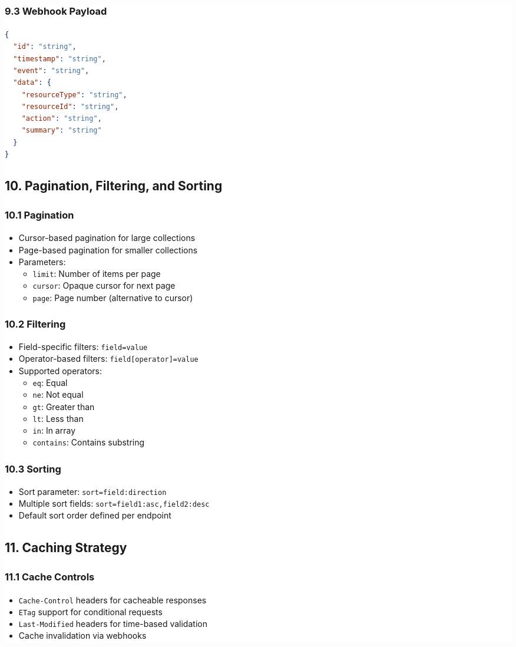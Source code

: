 ### 9.3 Webhook Payload

```json
{
  "id": "string",
  "timestamp": "string",
  "event": "string",
  "data": {
    "resourceType": "string",
    "resourceId": "string",
    "action": "string",
    "summary": "string"
  }
}
```

## 10. Pagination, Filtering, and Sorting

### 10.1 Pagination

- Cursor-based pagination for large collections
- Page-based pagination for smaller collections
- Parameters:
  - `limit`: Number of items per page
  - `cursor`: Opaque cursor for next page
  - `page`: Page number (alternative to cursor)

### 10.2 Filtering

- Field-specific filters: `field=value`
- Operator-based filters: `field[operator]=value`
- Supported operators:
  - `eq`: Equal
  - `ne`: Not equal
  - `gt`: Greater than
  - `lt`: Less than
  - `in`: In array
  - `contains`: Contains substring

### 10.3 Sorting

- Sort parameter: `sort=field:direction`
- Multiple sort fields: `sort=field1:asc,field2:desc`
- Default sort order defined per endpoint

## 11. Caching Strategy

### 11.1 Cache Controls

- `Cache-Control` headers for cacheable responses
- `ETag` support for conditional requests
- `Last-Modified` headers for time-based validation
- Cache invalidation via webhooks
